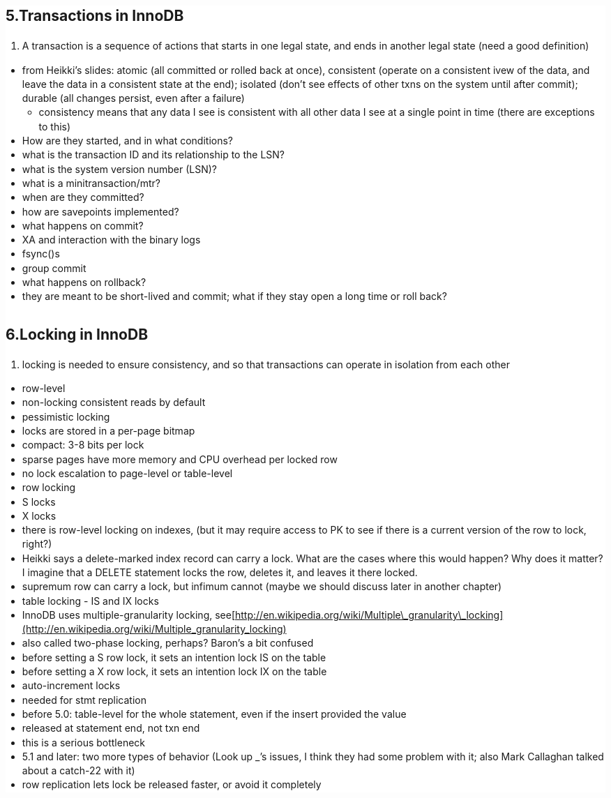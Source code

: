 ## 5.Transactions in InnoDB

1.  A transaction is a sequence of actions that starts in one legal state, and ends in another legal state (need a good definition)

*   from Heikki’s slides: atomic (all committed or rolled back at once), consistent (operate on a consistent ivew of the data, and leave the data in a consistent state at the end); isolated (don’t see effects of other txns on the system until after commit); durable (all changes persist, even after a failure)
    *   consistency means that any data I see is consistent with all other data I see at a single point in time (there are exceptions to this)
*   How are they started, and in what conditions?
*   what is the transaction ID and its relationship to the LSN?
*   what is the system version number (LSN)?
*   what is a minitransaction/mtr?
*   when are they committed?
*   how are savepoints implemented?
*   what happens on commit?
*   XA and interaction with the binary logs
*   fsync()s
*   group commit
*   what happens on rollback?
*   they are meant to be short-lived and commit; what if they stay open a long time or roll back?

## 6.Locking in InnoDB

1.  locking is needed to ensure consistency, and so that transactions can operate in isolation from each other

*   row-level
*   non-locking consistent reads by default
*   pessimistic locking
*   locks are stored in a per-page bitmap
*   compact: 3-8 bits per lock
*   sparse pages have more memory and CPU overhead per locked row
*   no lock escalation to page-level or table-level
*   row locking
*   S locks
*   X locks
*   there is row-level locking on indexes, (but it may require access to PK to see if there is a current version of the row to lock, right?)
*   Heikki says a delete-marked index record can carry a lock. What are the cases where this would happen? Why does it matter? I imagine that a DELETE statement locks the row, deletes it, and leaves it there locked.
*   supremum row can carry a lock, but infimum cannot (maybe we should discuss later in another chapter)
*   table locking - IS and IX locks
*   InnoDB uses multiple-granularity locking, see[http://en.wikipedia.org/wiki/Multiple\_granularity\_locking](http://en.wikipedia.org/wiki/Multiple_granularity_locking)
*   also called two-phase locking, perhaps? Baron’s a bit confused
*   before setting a S row lock, it sets an intention lock IS on the table
*   before setting a X row lock, it sets an intention lock IX on the table
*   auto-increment locks
*   needed for stmt replication
*   before 5.0: table-level for the whole statement, even if the insert provided the value
*   released at statement end, not txn end
*   this is a serious bottleneck
*   5.1 and later: two more types of behavior (Look up \_’s issues, I think they had some problem with it; also Mark Callaghan talked about a catch-22 with it)
*   row replication lets lock be released faster, or avoid it completely
    